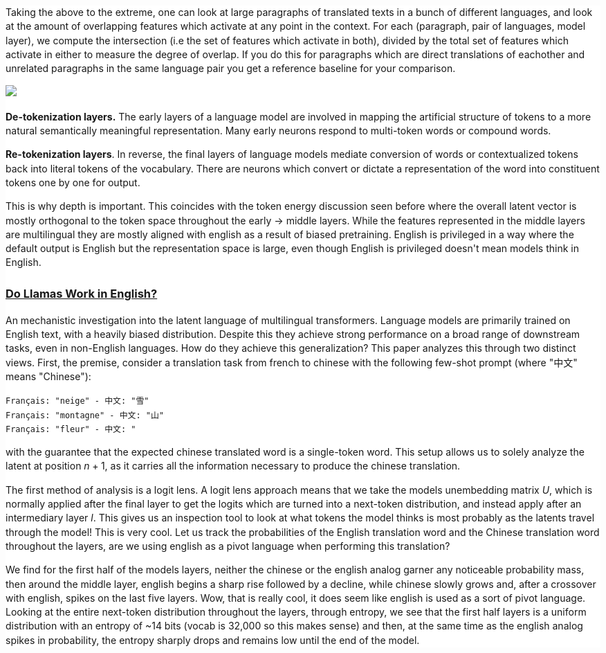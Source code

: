 Taking the above to the extreme, one can look at large paragraphs of translated texts in a bunch of different languages, and look at the amount of overlapping features which activate at any point in the context. For each (paragraph, pair of languages, model layer), we compute the intersection (i.e the set of features which activate in both), divided by the total set of features which activate in either to measure the degree of overlap. If you do this for paragraphs which are direct translations of eachother and unrelated paragraphs in the same language pair you get a reference baseline for your comparison.

![](/images/featureoverlap.png)

**De-tokenization layers.** The early layers of a language model are involved in mapping the artificial structure of tokens to a more natural semantically meaningful representation. Many early neurons respond to multi-token words or compound words. 

**Re-tokenization layers**. In reverse, the final layers of language models mediate conversion of words or contextualized tokens back into literal tokens of the vocabulary. There are neurons which convert or dictate a representation of the word into constituent tokens one by one for output. 

This is why depth is important. This coincides with the token energy discussion seen before where the overall latent vector is mostly orthogonal to the token space throughout the early -> middle layers. While the features represented in the middle layers are multilingual they are mostly aligned with english as a result of biased pretraining. English is privileged in a way where the default output is English but the representation space is large, even though English is privileged doesn't mean models think in English.

### [Do Llamas Work in English?](https://arxiv.org/abs/2402.10588)
An mechanistic investigation into the latent language of multilingual transformers. Language models are primarily trained on English text, with a heavily biased distribution. Despite this they achieve strong performance on a broad range of downstream tasks, even in non-English languages. How do they achieve this generalization? This paper analyzes this through two distinct views. First, the premise, consider a translation task from french to chinese with the following few-shot prompt (where "中文" means "Chinese"):

```
Français: "neige" - 中文: "雪"
Français: "montagne" - 中文: "山"
Français: "fleur" - 中文: "
```

with the guarantee that the expected chinese translated word is a single-token word. This setup allows us to solely analyze the latent at position $n+1$, as it carries all the information necessary to produce the chinese translation.

The first method of analysis is a logit lens. A logit lens approach means that we take the models unembedding matrix $U$, which is normally applied after the final layer to get the logits which are turned into a next-token distribution, and instead apply after an intermediary layer $l$. This gives us an inspection tool to look at what tokens the model thinks is most probably as the latents travel through the model! This is very cool. Let us track the probabilities of the English translation word and the Chinese translation word throughout the layers, are we using english as a pivot language when performing this translation?

We find for the first half of the models layers, neither the chinese or the english analog garner any noticeable probability mass, then around the middle layer, english begins a sharp rise followed by a decline, while chinese slowly grows and, after a crossover with english, spikes on the last five layers. Wow, that is really cool, it does seem like english is used as a sort of pivot language. Looking at the entire next-token distribution throughout the layers, through entropy, we see that the first half layers is a uniform distribution with an entropy of ~14 bits (vocab is 32,000 so this makes sense) and then, at the same time as the english analog spikes in probability, the entropy sharply drops and remains low until the end of the model. 
